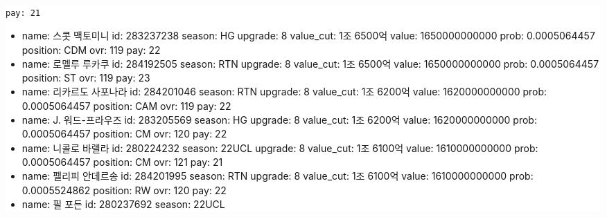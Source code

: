     pay: 21
  - name: 스콧 맥토미니
    id: 283237238
    season: HG
    upgrade: 8
    value_cut: 1조 6500억
    value: 1650000000000
    prob: 0.0005064457
    position: CDM
    ovr: 119
    pay: 22
  - name: 로멜루 루카쿠
    id: 284192505
    season: RTN
    upgrade: 8
    value_cut: 1조 6500억
    value: 1650000000000
    prob: 0.0005064457
    position: ST
    ovr: 119
    pay: 23
  - name: 리카르도 사포나라
    id: 284201046
    season: RTN
    upgrade: 8
    value_cut: 1조 6200억
    value: 1620000000000
    prob: 0.0005064457
    position: CAM
    ovr: 119
    pay: 22
  - name: J. 워드-프라우즈
    id: 283205569
    season: HG
    upgrade: 8
    value_cut: 1조 6200억
    value: 1620000000000
    prob: 0.0005064457
    position: CM
    ovr: 120
    pay: 22
  - name: 니콜로 바렐라
    id: 280224232
    season: 22UCL
    upgrade: 8
    value_cut: 1조 6100억
    value: 1610000000000
    prob: 0.0005064457
    position: CM
    ovr: 121
    pay: 21
  - name: 펠리피 안데르송
    id: 284201995
    season: RTN
    upgrade: 8
    value_cut: 1조 6100억
    value: 1610000000000
    prob: 0.0005524862
    position: RW
    ovr: 120
    pay: 22
  - name: 필 포든
    id: 280237692
    season: 22UCL